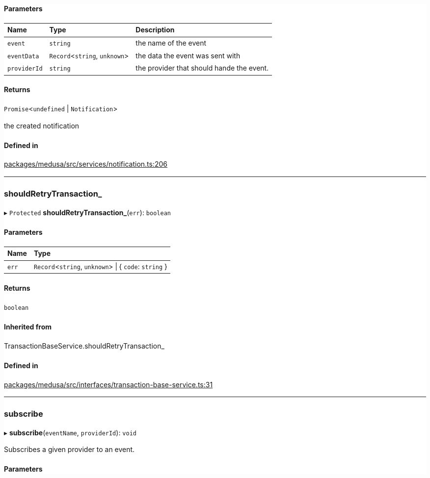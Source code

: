 #### Parameters

| Name | Type | Description |
| :------ | :------ | :------ |
| `event` | `string` | the name of the event |
| `eventData` | `Record`<`string`, `unknown`\> | the data the event was sent with |
| `providerId` | `string` | the provider that should hande the event. |

#### Returns

`Promise`<`undefined` \| `Notification`\>

the created notification

#### Defined in

[packages/medusa/src/services/notification.ts:206](https://github.com/cloudnepal/medusa/blob/f7126fc9/packages/medusa/src/services/notification.ts#L206)

___

### shouldRetryTransaction\_

▸ `Protected` **shouldRetryTransaction_**(`err`): `boolean`

#### Parameters

| Name | Type |
| :------ | :------ |
| `err` | `Record`<`string`, `unknown`\> \| { `code`: `string`  } |

#### Returns

`boolean`

#### Inherited from

TransactionBaseService.shouldRetryTransaction\_

#### Defined in

[packages/medusa/src/interfaces/transaction-base-service.ts:31](https://github.com/cloudnepal/medusa/blob/f7126fc9/packages/medusa/src/interfaces/transaction-base-service.ts#L31)

___

### subscribe

▸ **subscribe**(`eventName`, `providerId`): `void`

Subscribes a given provider to an event.

#### Parameters
